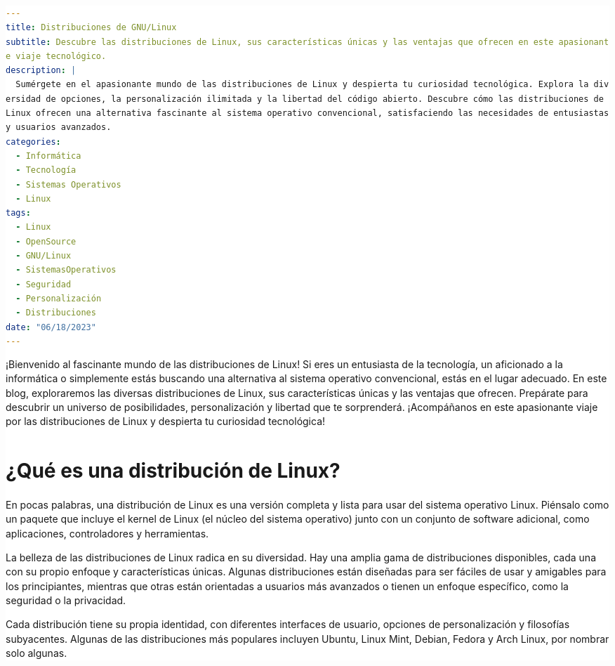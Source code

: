 ```yaml
---
title: Distribuciones de GNU/Linux
subtitle: Descubre las distribuciones de Linux, sus características únicas y las ventajas que ofrecen en este apasionante viaje tecnológico.
description: |
  Sumérgete en el apasionante mundo de las distribuciones de Linux y despierta tu curiosidad tecnológica. Explora la diversidad de opciones, la personalización ilimitada y la libertad del código abierto. Descubre cómo las distribuciones de Linux ofrecen una alternativa fascinante al sistema operativo convencional, satisfaciendo las necesidades de entusiastas y usuarios avanzados.
categories:
  - Informática
  - Tecnología
  - Sistemas Operativos
  - Linux
tags:
  - Linux
  - OpenSource
  - GNU/Linux
  - SistemasOperativos
  - Seguridad
  - Personalización
  - Distribuciones
date: "06/18/2023"
---
```





¡Bienvenido al fascinante mundo de las distribuciones de Linux! Si eres un entusiasta de la tecnología, un aficionado a la informática o simplemente estás buscando una alternativa al sistema operativo convencional, estás en el lugar adecuado. En este blog, exploraremos las diversas distribuciones de Linux, sus características únicas y las ventajas que ofrecen. Prepárate para descubrir un universo de posibilidades, personalización y libertad que te sorprenderá. ¡Acompáñanos en este apasionante viaje por las distribuciones de Linux y despierta tu curiosidad tecnológica!

# ¿Qué es una distribución de Linux? 

En pocas palabras, una distribución de Linux es una versión completa y lista para usar del sistema operativo Linux. Piénsalo como un paquete que incluye el kernel de Linux (el núcleo del sistema operativo) junto con un conjunto de software adicional, como aplicaciones, controladores y herramientas.

La belleza de las distribuciones de Linux radica en su diversidad. Hay una amplia gama de distribuciones disponibles, cada una con su propio enfoque y características únicas. Algunas distribuciones están diseñadas para ser fáciles de usar y amigables para los principiantes, mientras que otras están orientadas a usuarios más avanzados o tienen un enfoque específico, como la seguridad o la privacidad.

Cada distribución tiene su propia identidad, con diferentes interfaces de usuario, opciones de personalización y filosofías subyacentes. Algunas de las distribuciones más populares incluyen Ubuntu, Linux Mint, Debian, Fedora y Arch Linux, por nombrar solo algunas.

